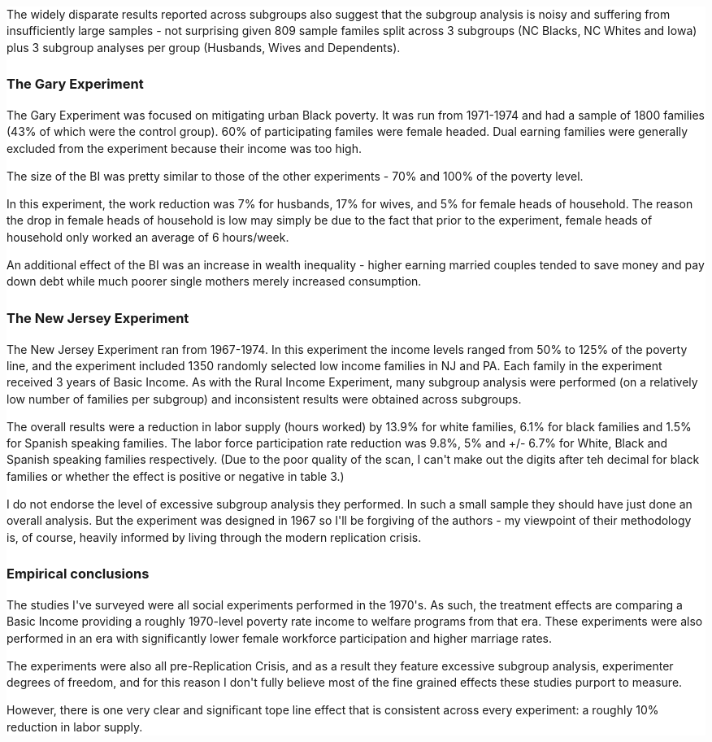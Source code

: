 The widely disparate results reported across subgroups also suggest that the subgroup analysis is noisy and suffering from insufficiently large samples - not surprising given 809 sample familes split across 3 subgroups (NC Blacks, NC Whites and Iowa) plus 3 subgroup analyses per group (Husbands, Wives and Dependents).

### The Gary Experiment

The Gary Experiment was focused on mitigating urban Black poverty. It was run from 1971-1974 and had a sample of 1800 families (43% of which were the control group). 60% of participating familes were female headed. Dual earning families were generally excluded from the experiment because their income was too high.

The size of the BI was pretty similar to those of the other experiments - 70% and 100% of the poverty level.

In this experiment, the work reduction was 7% for husbands, 17% for wives, and 5% for female heads of household. The reason the drop in female heads of household is low may simply be due to the fact that prior to the experiment, female heads of household only worked an average of 6 hours/week.

An additional effect of the BI was an increase in wealth inequality - higher earning married couples tended to save money and pay down debt while much poorer single mothers merely increased consumption.

### The New Jersey Experiment

The New Jersey Experiment ran from 1967-1974. In this experiment the income levels ranged from 50% to 125% of the poverty line, and the experiment included 1350 randomly selected low income families in NJ and PA. Each family in the experiment received 3 years of Basic Income. As with the Rural Income Experiment, many subgroup analysis were performed (on a relatively low number of families per subgroup) and inconsistent results were obtained across subgroups.

The overall results were a reduction in labor supply (hours worked) by 13.9% for white families, 6.1% for black families and 1.5% for Spanish speaking families. The labor force participation rate reduction was 9.8%, 5% and +/- 6.7% for White, Black and Spanish speaking families respectively. (Due to the poor quality of the scan, I can't make out the digits after teh decimal for black families or whether the effect is positive or negative in table 3.)

I do not endorse the level of excessive subgroup analysis they performed. In such a small sample they should have just done an overall analysis. But the experiment was designed in 1967 so I'll be forgiving of the authors - my viewpoint of their methodology is, of course, heavily informed by living through the modern replication crisis.

### Empirical conclusions

The studies I've surveyed were all social experiments performed in the 1970's. As such, the treatment effects are comparing a Basic Income providing a roughly 1970-level poverty rate income to welfare programs from that era. These experiments were also performed in an era with significantly lower female workforce participation and higher marriage rates.

The experiments were also all pre-Replication Crisis, and as a result they feature excessive subgroup analysis, experimenter degrees of freedom, and for this reason I don't fully believe most of the fine grained effects these studies purport to measure.

However, there is one very clear and significant tope line effect that is consistent across every experiment: a roughly 10% reduction in labor supply.
